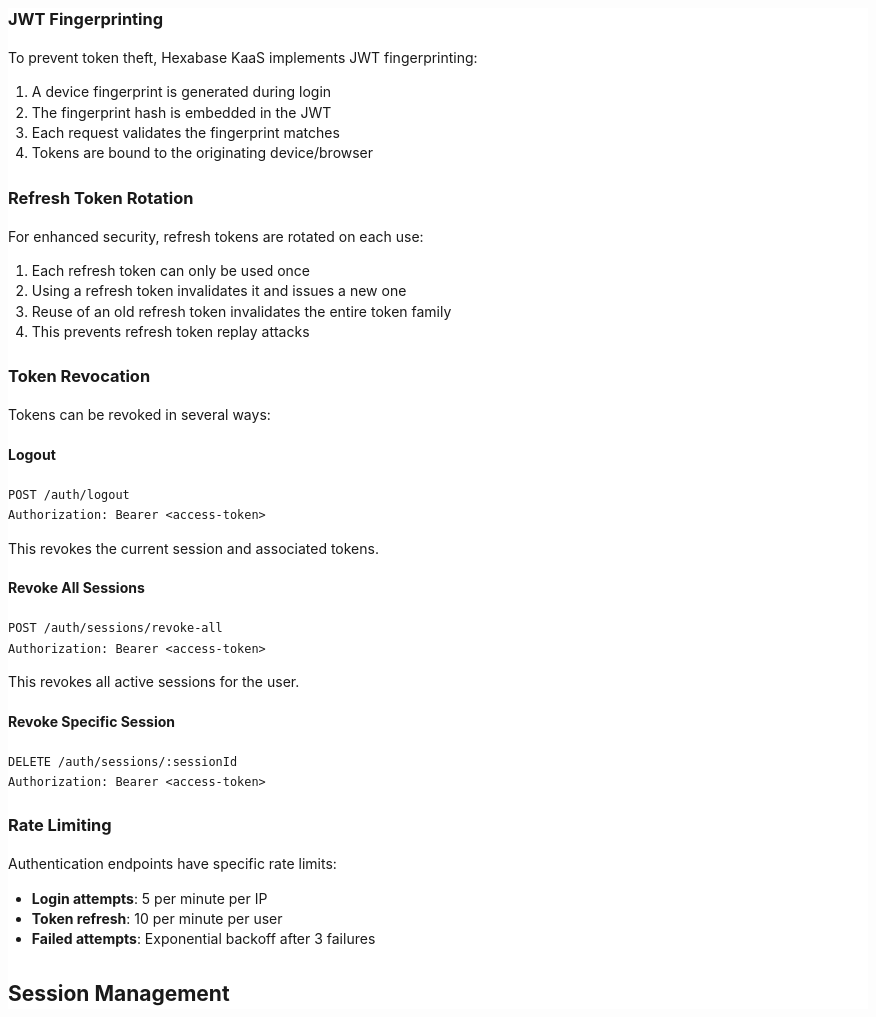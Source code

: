 ### JWT Fingerprinting

To prevent token theft, Hexabase KaaS implements JWT fingerprinting:

1. A device fingerprint is generated during login
2. The fingerprint hash is embedded in the JWT
3. Each request validates the fingerprint matches
4. Tokens are bound to the originating device/browser

### Refresh Token Rotation

For enhanced security, refresh tokens are rotated on each use:

1. Each refresh token can only be used once
2. Using a refresh token invalidates it and issues a new one
3. Reuse of an old refresh token invalidates the entire token family
4. This prevents refresh token replay attacks

### Token Revocation

Tokens can be revoked in several ways:

#### Logout

```http
POST /auth/logout
Authorization: Bearer <access-token>
```

This revokes the current session and associated tokens.

#### Revoke All Sessions

```http
POST /auth/sessions/revoke-all
Authorization: Bearer <access-token>
```

This revokes all active sessions for the user.

#### Revoke Specific Session

```http
DELETE /auth/sessions/:sessionId
Authorization: Bearer <access-token>
```

### Rate Limiting

Authentication endpoints have specific rate limits:

- **Login attempts**: 5 per minute per IP
- **Token refresh**: 10 per minute per user
- **Failed attempts**: Exponential backoff after 3 failures

## Session Management
